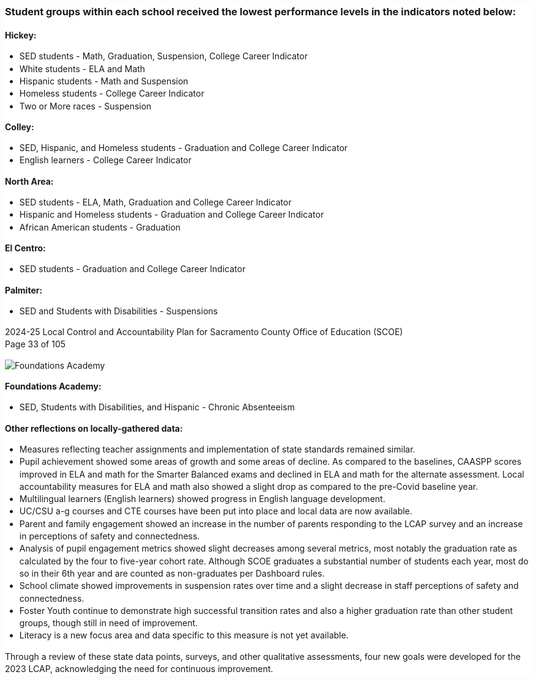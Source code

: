 ### Student groups within each school received the lowest performance levels in the indicators noted below:

**Hickey:**
- SED students - Math, Graduation, Suspension, College Career Indicator
- White students - ELA and Math
- Hispanic students - Math and Suspension
- Homeless students - College Career Indicator
- Two or More races - Suspension

**Colley:**
- SED, Hispanic, and Homeless students - Graduation and College Career Indicator
- English learners - College Career Indicator

**North Area:**
- SED students - ELA, Math, Graduation and College Career Indicator
- Hispanic and Homeless students - Graduation and College Career Indicator
- African American students - Graduation

**El Centro:**
- SED students - Graduation and College Career Indicator

**Palmiter:**
- SED and Students with Disabilities - Suspensions

2024-25 Local Control and Accountability Plan for Sacramento County Office of Education (SCOE)  
Page 33 of 105

![Foundations Academy](https://example.com/image.png)

**Foundations Academy:**
- SED, Students with Disabilities, and Hispanic - Chronic Absenteeism

**Other reflections on locally-gathered data:**
- Measures reflecting teacher assignments and implementation of state standards remained similar.
- Pupil achievement showed some areas of growth and some areas of decline. As compared to the baselines, CAASPP scores improved in ELA and math for the Smarter Balanced exams and declined in ELA and math for the alternate assessment. Local accountability measures for ELA and math also showed a slight drop as compared to the pre-Covid baseline year.
- Multilingual learners (English learners) showed progress in English language development.
- UC/CSU a-g courses and CTE courses have been put into place and local data are now available.
- Parent and family engagement showed an increase in the number of parents responding to the LCAP survey and an increase in perceptions of safety and connectedness.
- Analysis of pupil engagement metrics showed slight decreases among several metrics, most notably the graduation rate as calculated by the four to five-year cohort rate. Although SCOE graduates a substantial number of students each year, most do so in their 6th year and are counted as non-graduates per Dashboard rules.
- School climate showed improvements in suspension rates over time and a slight decrease in staff perceptions of safety and connectedness.
- Foster Youth continue to demonstrate high successful transition rates and also a higher graduation rate than other student groups, though still in need of improvement.
- Literacy is a new focus area and data specific to this measure is not yet available.

Through a review of these state data points, surveys, and other qualitative assessments, four new goals were developed for the 2023 LCAP, acknowledging the need for continuous improvement.

